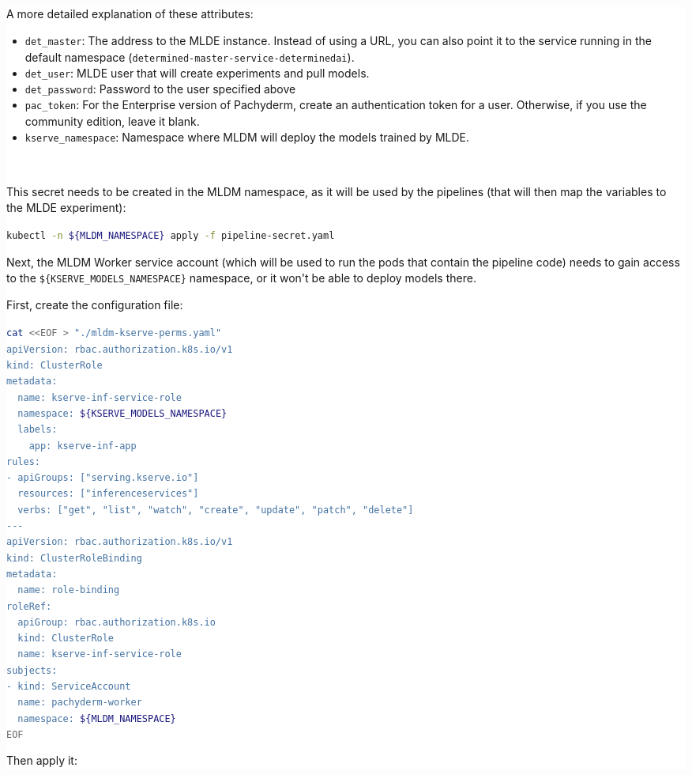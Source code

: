 
A more detailed explanation of these attributes:

- `det_master`: The address to the MLDE instance. Instead of using a URL, you can also point it to the service running in the default namespace (`determined-master-service-determinedai`).
- `det_user`: MLDE user that will create experiments and pull models.
- `det_password`: Password to the user specified above
- `pac_token`: For the Enterprise version of Pachyderm, create an authentication token for a user. Otherwise, if you use the community edition, leave it blank.
- `kserve_namespace`: Namespace where MLDM will deploy the models trained by MLDE.

&nbsp;

This secret needs to be created in the MLDM namespace, as it will be used by the pipelines (that will then map the variables to the MLDE experiment):

```bash
kubectl -n ${MLDM_NAMESPACE} apply -f pipeline-secret.yaml
```

Next, the MLDM Worker service account (which will be used to run the pods that contain the pipeline code) needs to gain access to the `${KSERVE_MODELS_NAMESPACE}` namespace, or it won't be able to deploy models there.

First, create the configuration file:

```bash
cat <<EOF > "./mldm-kserve-perms.yaml"
apiVersion: rbac.authorization.k8s.io/v1
kind: ClusterRole
metadata:
  name: kserve-inf-service-role
  namespace: ${KSERVE_MODELS_NAMESPACE}
  labels:
    app: kserve-inf-app
rules:
- apiGroups: ["serving.kserve.io"]
  resources: ["inferenceservices"]
  verbs: ["get", "list", "watch", "create", "update", "patch", "delete"]
---
apiVersion: rbac.authorization.k8s.io/v1
kind: ClusterRoleBinding
metadata:
  name: role-binding
roleRef:
  apiGroup: rbac.authorization.k8s.io
  kind: ClusterRole
  name: kserve-inf-service-role
subjects:
- kind: ServiceAccount
  name: pachyderm-worker
  namespace: ${MLDM_NAMESPACE}
EOF
```

Then apply it:


[hpe_logo]: images/hpe_logo.png "HPE Logo"
[k8s_mldm_01_dashboard]: images/k8s_mldm_01_dashboard.png "MLDM Dashboard"
[k8s_mlde_01_ui]: images/k8s_mlde_01_ui.png "MLDE UI - Clusters"
[k8s_mldm_02_test_pipeline]: images/k8s_mldm_02_test_pipeline.png "MLDM Test Pipeline"
[k8s_mldm_03_chunks]: images/k8s_mldm_03_chunks.png "MLDM Storage Bucket"
[k8s_mlde_04_test_experiment]: images/k8s_mlde_04_test_experiment.png "MLDE Experiment"
[k8s_mlde_05_storage]: images/k8s_mlde_05_storage.png "MLDE Storage Bucket"
[k8s_kserve_02_prediction]: images/k8s_kserve_02_prediction.png "KServe Sample Prediction"
[k8s_registry_01_repository]: images/k8s_registry_01_repository.png "Google Cloud Artifact Registry"